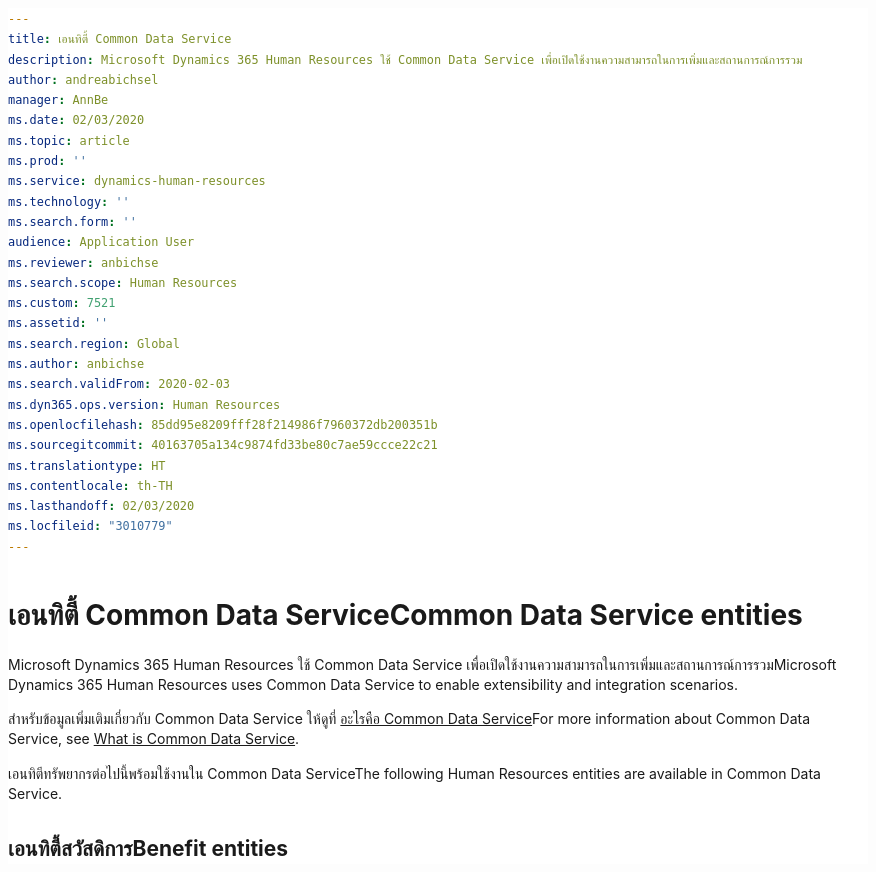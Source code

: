 ```yaml
---
title: เอนทิตี้ Common Data Service
description: Microsoft Dynamics 365 Human Resources ใช้ Common Data Service เพื่อเปิดใช้งานความสามารถในการเพิ่มและสถานการณ์การรวม
author: andreabichsel
manager: AnnBe
ms.date: 02/03/2020
ms.topic: article
ms.prod: ''
ms.service: dynamics-human-resources
ms.technology: ''
ms.search.form: ''
audience: Application User
ms.reviewer: anbichse
ms.search.scope: Human Resources
ms.custom: 7521
ms.assetid: ''
ms.search.region: Global
ms.author: anbichse
ms.search.validFrom: 2020-02-03
ms.dyn365.ops.version: Human Resources
ms.openlocfilehash: 85dd95e8209fff28f214986f7960372db200351b
ms.sourcegitcommit: 40163705a134c9874fd33be80c7ae59ccce22c21
ms.translationtype: HT
ms.contentlocale: th-TH
ms.lasthandoff: 02/03/2020
ms.locfileid: "3010779"
---
```

# <a name="common-data-service-entities"></a><span data-ttu-id="15a24-103">เอนทิตี้ Common Data Service</span><span class="sxs-lookup"><span data-stu-id="15a24-103">Common Data Service entities</span></span>

<span data-ttu-id="15a24-104">Microsoft Dynamics 365 Human Resources ใช้ Common Data Service เพื่อเปิดใช้งานความสามารถในการเพิ่มและสถานการณ์การรวม</span><span class="sxs-lookup"><span data-stu-id="15a24-104">Microsoft Dynamics 365 Human Resources uses Common Data Service to enable extensibility and integration scenarios.</span></span>

<span data-ttu-id="15a24-105">สำหรับข้อมูลเพิ่มเติมเกี่ยวกับ Common Data Service ให้ดูที่ [อะไรคือ Common Data Service](https://docs.microsoft.com/powerapps/maker/common-data-service/data-platform-intro)</span><span class="sxs-lookup"><span data-stu-id="15a24-105">For more information about Common Data Service, see [What is Common Data Service](https://docs.microsoft.com/powerapps/maker/common-data-service/data-platform-intro).</span></span>

<span data-ttu-id="15a24-106">เอนทิตีทรัพยากรต่อไปนี้พร้อมใช้งานใน Common Data Service</span><span class="sxs-lookup"><span data-stu-id="15a24-106">The following Human Resources entities are available in Common Data Service.</span></span>

## <a name="benefit-entities"></a><span data-ttu-id="15a24-107">เอนทิตี้สวัสดิการ</span><span class="sxs-lookup"><span data-stu-id="15a24-107">Benefit entities</span></span>
